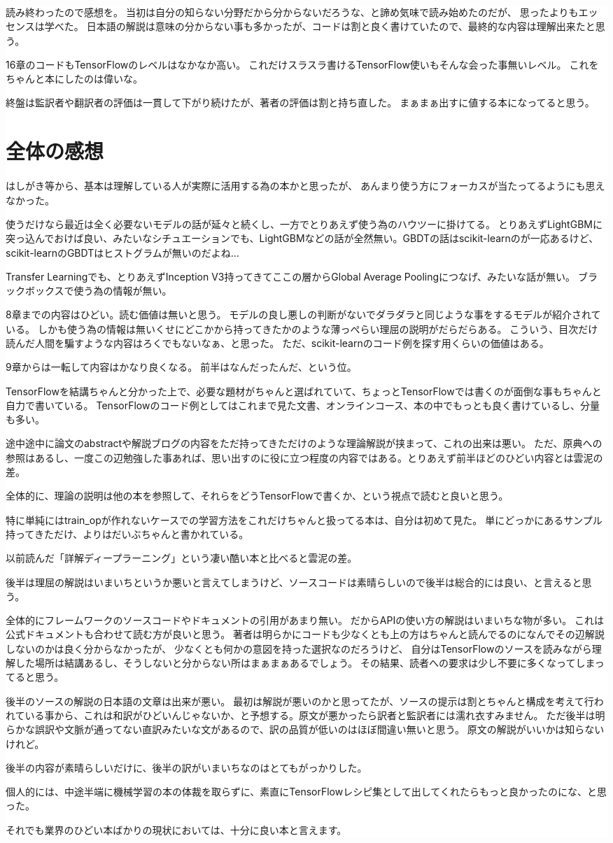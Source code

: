 読み終わったので感想を。
当初は自分の知らない分野だから分からないだろうな、と諦め気味で読み始めたのだが、
思ったよりもエッセンスは学べた。
日本語の解説は意味の分からない事も多かったが、コードは割と良く書けていたので、最終的な内容は理解出来たと思う。

16章のコードもTensorFlowのレベルはなかなか高い。
これだけスラスラ書けるTensorFlow使いもそんな会った事無いレベル。
これをちゃんと本にしたのは偉いな。

終盤は監訳者や翻訳者の評価は一貫して下がり続けたが、著者の評価は割と持ち直した。
まぁまぁ出すに値する本になってると思う。

# 全体の感想

はしがき等から、基本は理解している人が実際に活用する為の本かと思ったが、
あんまり使う方にフォーカスが当たってるようにも思えなかった。

使うだけなら最近は全く必要ないモデルの話が延々と続くし、一方でとりあえず使う為のハウツーに掛けてる。
とりあえずLightGBMに突っ込んでおけば良い、みたいなシチュエーションでも、LightGBMなどの話が全然無い。GBDTの話はscikit-learnのが一応あるけど、scikit-learnのGBDTはヒストグラムが無いのだよね…

Transfer Learningでも、とりあえずInception  V3持ってきてここの層からGlobal Average Poolingにつなげ、みたいな話が無い。
ブラックボックスで使う為の情報が無い。

8章までの内容はひどい。読む価値は無いと思う。
モデルの良し悪しの判断がないでダラダラと同じような事をするモデルが紹介されている。
しかも使う為の情報は無いくせにどこかから持ってきたかのような薄っぺらい理屈の説明がだらだらある。
こういう、目次だけ読んだ人間を騙すような内容はろくでもないなぁ、と思った。
ただ、scikit-learnのコード例を探す用くらいの価値はある。

9章からは一転して内容はかなり良くなる。
前半はなんだったんだ、という位。

TensorFlowを結講ちゃんと分かった上で、必要な題材がちゃんと選ばれていて、ちょっとTensorFlowでは書くのが面倒な事もちゃんと自力で書いている。
TensorFlowのコード例としてはこれまで見た文書、オンラインコース、本の中でもっとも良く書けているし、分量も多い。

途中途中に論文のabstractや解説ブログの内容をただ持ってきただけのような理論解説が挟まって、これの出来は悪い。
ただ、原典への参照はあるし、一度この辺勉強した事あれば、思い出すのに役に立つ程度の内容ではある。とりあえず前半ほどのひどい内容とは雲泥の差。

全体的に、理論の説明は他の本を参照して、それらをどうTensorFlowで書くか、という視点で読むと良いと思う。

特に単純にはtrain_opが作れないケースでの学習方法をこれだけちゃんと扱ってる本は、自分は初めて見た。
単にどっかにあるサンプル持ってきただけ、よりはだいぶちゃんと書かれている。

以前読んだ「詳解ディープラーニング」という凄い酷い本と比べると雲泥の差。

後半は理屈の解説はいまいちというか悪いと言えてしまうけど、ソースコードは素晴らしいので後半は総合的には良い、と言えると思う。

全体的にフレームワークのソースコードやドキュメントの引用があまり無い。
だからAPIの使い方の解説はいまいちな物が多い。
これは公式ドキュメントも合わせて読む方が良いと思う。
著者は明らかにコードも少なくとも上の方はちゃんと読んでるのになんでその辺解説しないのかは良く分からなかったが、
少なくとも何かの意図を持った選択なのだろうけど、
自分はTensorFlowのソースを読みながら理解した場所は結講あるし、そうしないと分からない所はまぁまぁあるでしょう。
その結果、読者への要求は少し不要に多くなってしまってると思う。

後半のソースの解説の日本語の文章は出来が悪い。
最初は解説が悪いのかと思ってたが、ソースの提示は割とちゃんと構成を考えて行われている事から、これは和訳がひどいんじゃないか、と予想する。原文が悪かったら訳者と監訳者には濡れ衣すみません。
ただ後半は明らかな誤訳や文脈が通ってない直訳みたいな文があるので、訳の品質が低いのはほぼ間違い無いと思う。
原文の解説がいいかは知らないけれど。

後半の内容が素晴らしいだけに、後半の訳がいまいちなのはとてもがっかりした。

個人的には、中途半端に機械学習の本の体裁を取らずに、素直にTensorFlowレシピ集として出してくれたらもっと良かったのにな、と思った。

それでも業界のひどい本ばかりの現状においては、十分に良い本と言えます。
